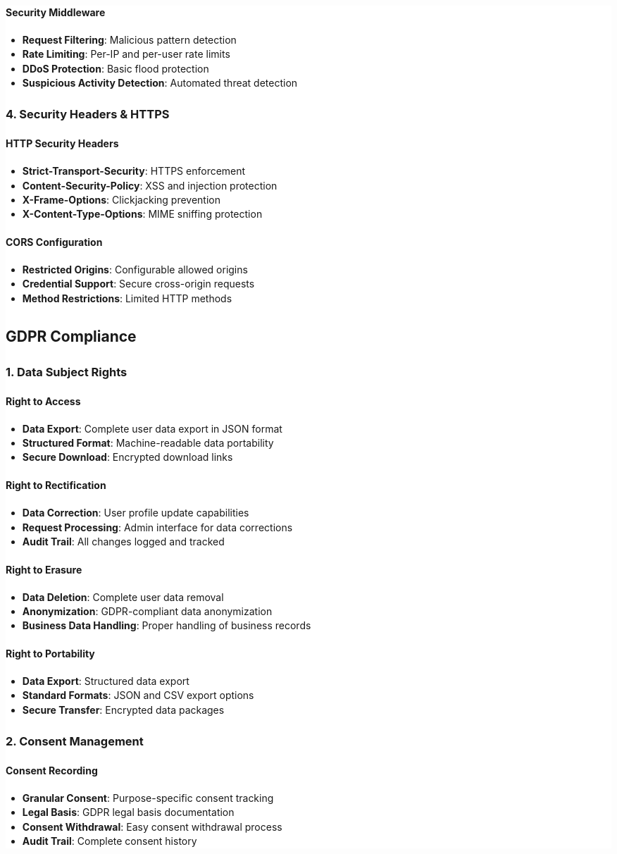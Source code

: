 #### Security Middleware
- **Request Filtering**: Malicious pattern detection
- **Rate Limiting**: Per-IP and per-user rate limits
- **DDoS Protection**: Basic flood protection
- **Suspicious Activity Detection**: Automated threat detection

### 4. Security Headers & HTTPS

#### HTTP Security Headers
- **Strict-Transport-Security**: HTTPS enforcement
- **Content-Security-Policy**: XSS and injection protection
- **X-Frame-Options**: Clickjacking prevention
- **X-Content-Type-Options**: MIME sniffing protection

#### CORS Configuration
- **Restricted Origins**: Configurable allowed origins
- **Credential Support**: Secure cross-origin requests
- **Method Restrictions**: Limited HTTP methods

## GDPR Compliance

### 1. Data Subject Rights

#### Right to Access
- **Data Export**: Complete user data export in JSON format
- **Structured Format**: Machine-readable data portability
- **Secure Download**: Encrypted download links

#### Right to Rectification
- **Data Correction**: User profile update capabilities
- **Request Processing**: Admin interface for data corrections
- **Audit Trail**: All changes logged and tracked

#### Right to Erasure
- **Data Deletion**: Complete user data removal
- **Anonymization**: GDPR-compliant data anonymization
- **Business Data Handling**: Proper handling of business records

#### Right to Portability
- **Data Export**: Structured data export
- **Standard Formats**: JSON and CSV export options
- **Secure Transfer**: Encrypted data packages

### 2. Consent Management

#### Consent Recording
- **Granular Consent**: Purpose-specific consent tracking
- **Legal Basis**: GDPR legal basis documentation
- **Consent Withdrawal**: Easy consent withdrawal process
- **Audit Trail**: Complete consent history
